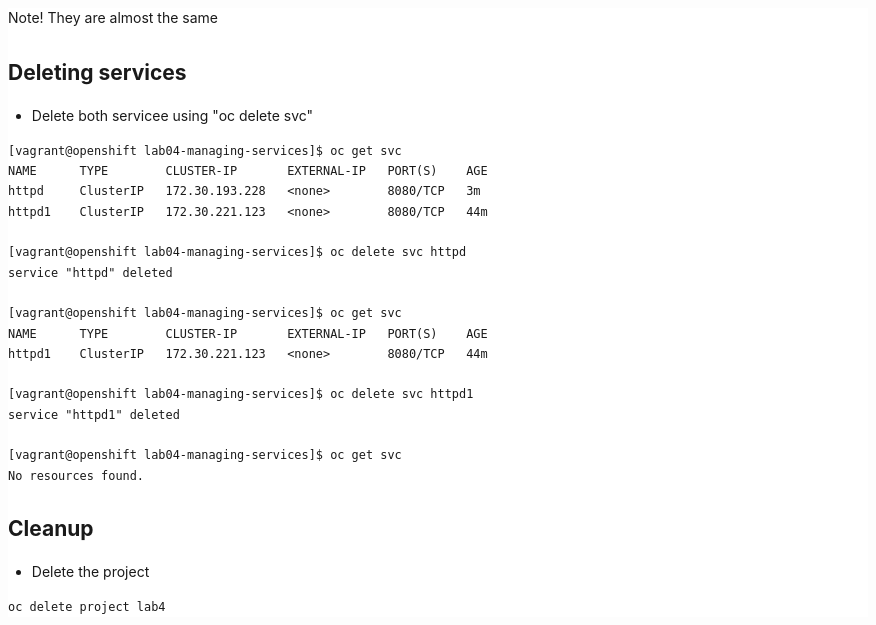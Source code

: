 Note! They are almost the same



## Deleting services

- Delete both servicee using "oc delete svc"

```
[vagrant@openshift lab04-managing-services]$ oc get svc
NAME      TYPE        CLUSTER-IP       EXTERNAL-IP   PORT(S)    AGE
httpd     ClusterIP   172.30.193.228   <none>        8080/TCP   3m
httpd1    ClusterIP   172.30.221.123   <none>        8080/TCP   44m

[vagrant@openshift lab04-managing-services]$ oc delete svc httpd
service "httpd" deleted

[vagrant@openshift lab04-managing-services]$ oc get svc
NAME      TYPE        CLUSTER-IP       EXTERNAL-IP   PORT(S)    AGE
httpd1    ClusterIP   172.30.221.123   <none>        8080/TCP   44m

[vagrant@openshift lab04-managing-services]$ oc delete svc httpd1
service "httpd1" deleted

[vagrant@openshift lab04-managing-services]$ oc get svc
No resources found.
```

## Cleanup

- Delete the project

```
oc delete project lab4
```



